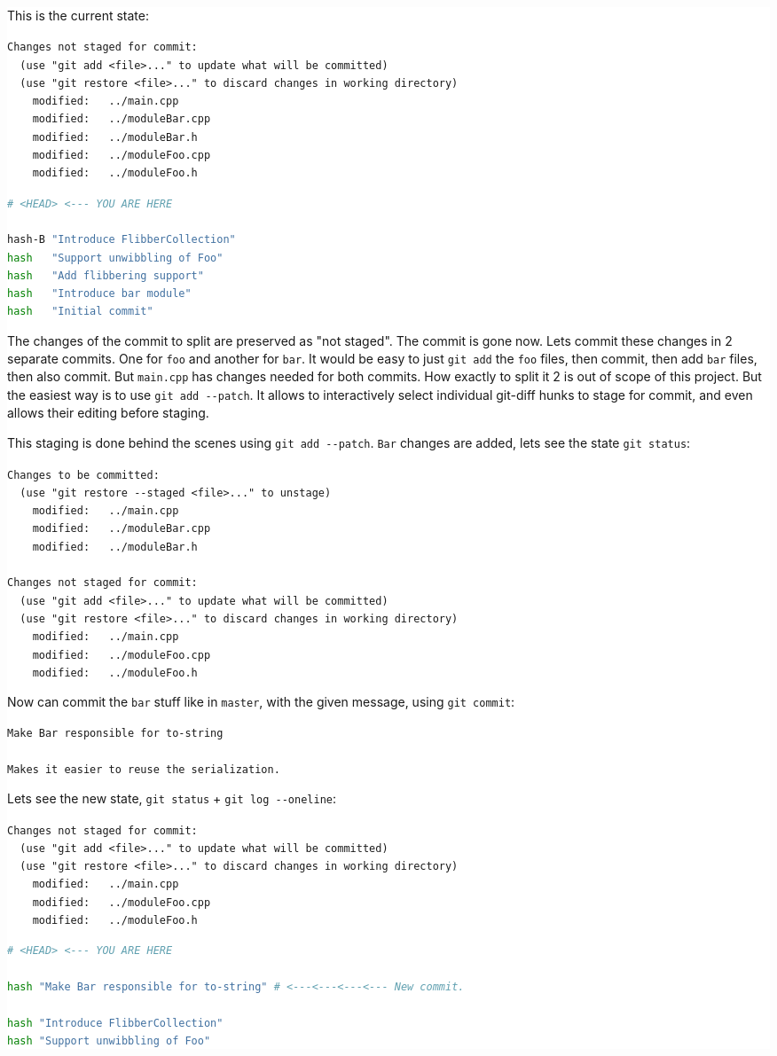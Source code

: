 This is the current state:
```
Changes not staged for commit:
  (use "git add <file>..." to update what will be committed)
  (use "git restore <file>..." to discard changes in working directory)
	modified:   ../main.cpp
	modified:   ../moduleBar.cpp
	modified:   ../moduleBar.h
	modified:   ../moduleFoo.cpp
	modified:   ../moduleFoo.h
```
```Bash
# <HEAD> <--- YOU ARE HERE

hash-B "Introduce FlibberCollection"
hash   "Support unwibbling of Foo"
hash   "Add flibbering support"
hash   "Introduce bar module"
hash   "Initial commit"
```

The changes of the commit to split are preserved as "not staged". The commit is gone now. Lets commit these changes in 2 separate commits. One for `foo` and another for `bar`. It would be easy to just `git add` the `foo` files, then commit, then add `bar` files, then also commit. But `main.cpp` has changes needed for both commits. How exactly to split it 2 is out of scope of this project. But the easiest way is to use `git add --patch`. It allows to interactively select individual git-diff hunks to stage for commit, and even allows their editing before staging.

This staging is done behind the scenes using `git add --patch`. `Bar` changes are added, lets see the state `git status`:
```
Changes to be committed:
  (use "git restore --staged <file>..." to unstage)
	modified:   ../main.cpp
	modified:   ../moduleBar.cpp
	modified:   ../moduleBar.h

Changes not staged for commit:
  (use "git add <file>..." to update what will be committed)
  (use "git restore <file>..." to discard changes in working directory)
	modified:   ../main.cpp
	modified:   ../moduleFoo.cpp
	modified:   ../moduleFoo.h
```

Now can commit the `bar` stuff like in `master`, with the given message, using `git commit`:
```
Make Bar responsible for to-string

Makes it easier to reuse the serialization.
````

Lets see the new state, `git status` + `git log --oneline`:
```
Changes not staged for commit:
  (use "git add <file>..." to update what will be committed)
  (use "git restore <file>..." to discard changes in working directory)
	modified:   ../main.cpp
	modified:   ../moduleFoo.cpp
	modified:   ../moduleFoo.h
```
```Bash
# <HEAD> <--- YOU ARE HERE

hash "Make Bar responsible for to-string" # <---<---<---<--- New commit.

hash "Introduce FlibberCollection"
hash "Support unwibbling of Foo"
```